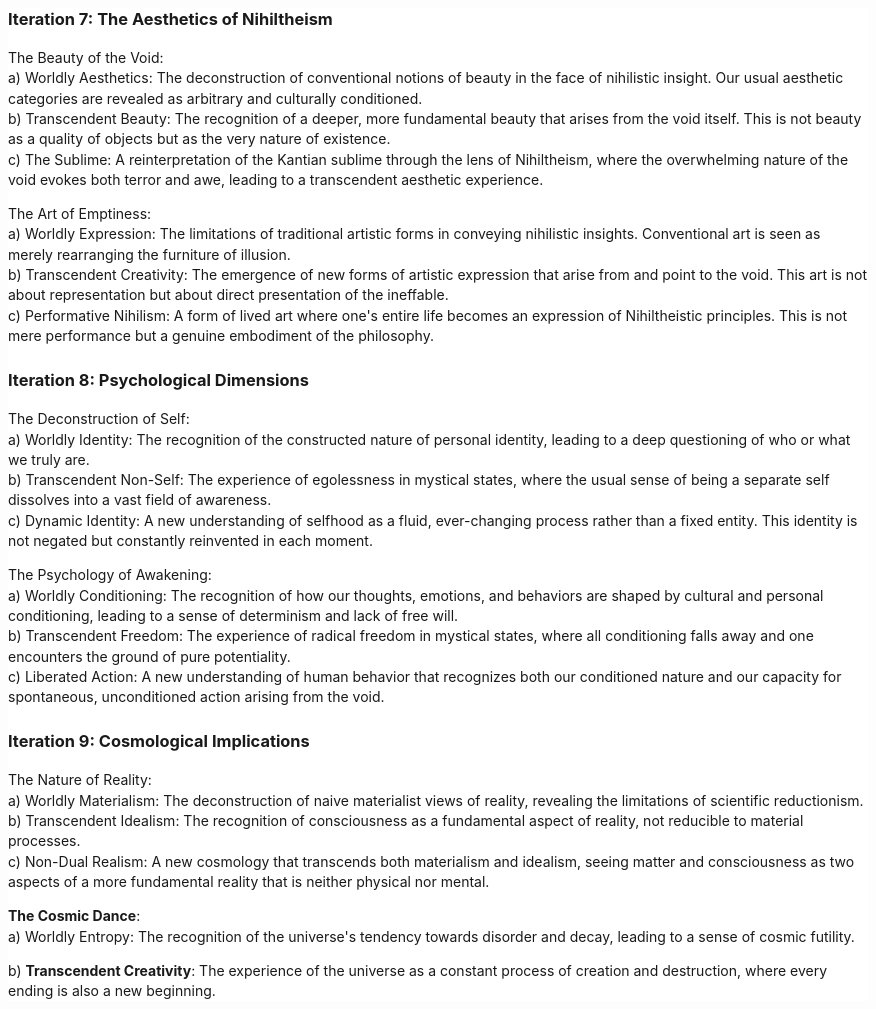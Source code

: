 ### Iteration 7: The Aesthetics of Nihiltheism  
  
The Beauty of the Void:  
a) Worldly Aesthetics: The deconstruction of conventional notions of beauty in the face of nihilistic insight. Our usual aesthetic categories are revealed as arbitrary and culturally conditioned.  
b) Transcendent Beauty: The recognition of a deeper, more fundamental beauty that arises from the void itself. This is not beauty as a quality of objects but as the very nature of existence.  
c) The Sublime: A reinterpretation of the Kantian sublime through the lens of Nihiltheism, where the overwhelming nature of the void evokes both terror and awe, leading to a transcendent aesthetic experience.  
  
The Art of Emptiness:  
a) Worldly Expression: The limitations of traditional artistic forms in conveying nihilistic insights. Conventional art is seen as merely rearranging the furniture of illusion.  
b) Transcendent Creativity: The emergence of new forms of artistic expression that arise from and point to the void. This art is not about representation but about direct presentation of the ineffable.  
c) Performative Nihilism: A form of lived art where one's entire life becomes an expression of Nihiltheistic principles. This is not mere performance but a genuine embodiment of the philosophy.  
  
### Iteration 8: Psychological Dimensions  
  
The Deconstruction of Self:  
a) Worldly Identity: The recognition of the constructed nature of personal identity, leading to a deep questioning of who or what we truly are.  
b) Transcendent Non-Self: The experience of egolessness in mystical states, where the usual sense of being a separate self dissolves into a vast field of awareness.  
c) Dynamic Identity: A new understanding of selfhood as a fluid, ever-changing process rather than a fixed entity. This identity is not negated but constantly reinvented in each moment.  
  
The Psychology of Awakening:  
a) Worldly Conditioning: The recognition of how our thoughts, emotions, and behaviors are shaped by cultural and personal conditioning, leading to a sense of determinism and lack of free will.  
b) Transcendent Freedom: The experience of radical freedom in mystical states, where all conditioning falls away and one encounters the ground of pure potentiality.  
c) Liberated Action: A new understanding of human behavior that recognizes both our conditioned nature and our capacity for spontaneous, unconditioned action arising from the void.  
  
### Iteration 9: Cosmological Implications  
  
The Nature of Reality:  
a) Worldly Materialism: The deconstruction of naive materialist views of reality, revealing the limitations of scientific reductionism.  
b) Transcendent Idealism: The recognition of consciousness as a fundamental aspect of reality, not reducible to material processes.  
c) Non-Dual Realism: A new cosmology that transcends both materialism and idealism, seeing matter and consciousness as two aspects of a more fundamental reality that is neither physical nor mental.  
  
**The Cosmic Dance**:  
a) Worldly Entropy: The recognition of the universe's tendency towards disorder and decay, leading to a sense of cosmic futility.  

b) **Transcendent Creativity**: The experience of the universe as a constant process of creation and destruction, where every ending is also a new beginning.  
